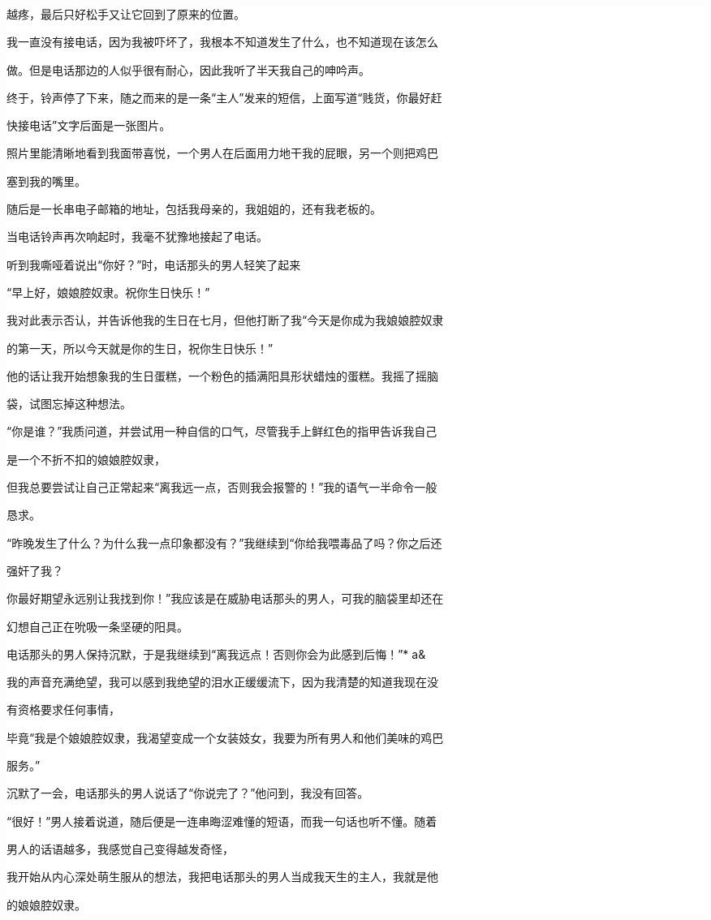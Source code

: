 越疼，最后只好松手又让它回到了原来的位置。

我一直没有接电话，因为我被吓坏了，我根本不知道发生了什么，也不知道现在该怎么

做。但是电话那边的人似乎很有耐心，因此我听了半天我自己的呻吟声。

终于，铃声停了下来，随之而来的是一条“主人”发来的短信，上面写道“贱货，你最好赶

快接电话”文字后面是一张图片。

照片里能清晰地看到我面带喜悦，一个男人在后面用力地干我的屁眼，另一个则把鸡巴

塞到我的嘴里。

随后是一长串电子邮箱的地址，包括我母亲的，我姐姐的，还有我老板的。

当电话铃声再次响起时，我毫不犹豫地接起了电话。

听到我嘶哑着说出“你好？”时，电话那头的男人轻笑了起来

“早上好，娘娘腔奴隶。祝你生日快乐！”

我对此表示否认，并告诉他我的生日在七月，但他打断了我“今天是你成为我娘娘腔奴隶

的第一天，所以今天就是你的生日，祝你生日快乐！”

他的话让我开始想象我的生日蛋糕，一个粉色的插满阳具形状蜡烛的蛋糕。我摇了摇脑

袋，试图忘掉这种想法。

“你是谁？”我质问道，并尝试用一种自信的口气，尽管我手上鲜红色的指甲告诉我自己

是一个不折不扣的娘娘腔奴隶，

但我总要尝试让自己正常起来“离我远一点，否则我会报警的！”我的语气一半命令一般

恳求。

“昨晚发生了什么？为什么我一点印象都没有？”我继续到“你给我喂毒品了吗？你之后还

强奸了我？

你最好期望永远别让我找到你！”我应该是在威胁电话那头的男人，可我的脑袋里却还在

幻想自己正在吮吸一条坚硬的阳具。

电话那头的男人保持沉默，于是我继续到“离我远点！否则你会为此感到后悔！”* a&

我的声音充满绝望，我可以感到我绝望的泪水正缓缓流下，因为我清楚的知道我现在没

有资格要求任何事情，

毕竟“我是个娘娘腔奴隶，我渴望变成一个女装妓女，我要为所有男人和他们美味的鸡巴

服务。”

沉默了一会，电话那头的男人说话了“你说完了？”他问到，我没有回答。

“很好！”男人接着说道，随后便是一连串晦涩难懂的短语，而我一句话也听不懂。随着

男人的话语越多，我感觉自己变得越发奇怪，

我开始从内心深处萌生服从的想法，我把电话那头的男人当成我天生的主人，我就是他

的娘娘腔奴隶。
